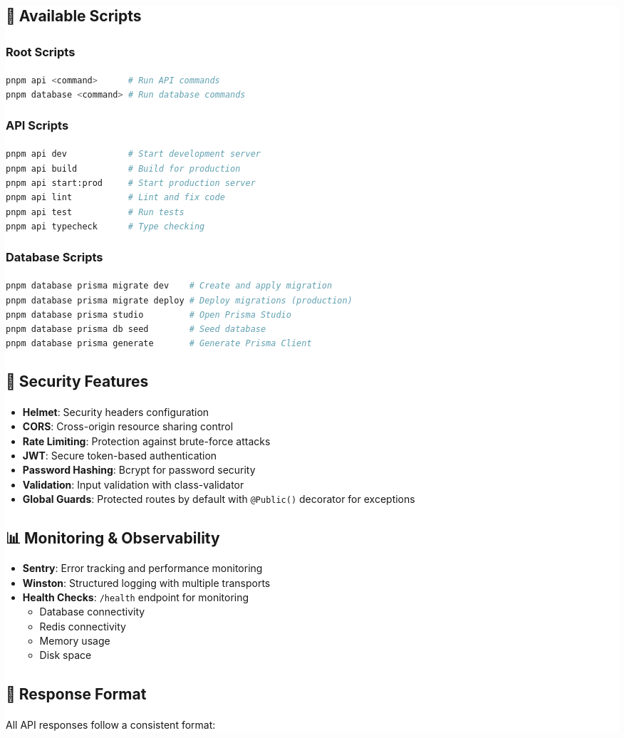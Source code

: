## 📜 Available Scripts

### Root Scripts
```bash
pnpm api <command>      # Run API commands
pnpm database <command> # Run database commands
```

### API Scripts
```bash
pnpm api dev            # Start development server
pnpm api build          # Build for production
pnpm api start:prod     # Start production server
pnpm api lint           # Lint and fix code
pnpm api test           # Run tests
pnpm api typecheck      # Type checking
```

### Database Scripts
```bash
pnpm database prisma migrate dev    # Create and apply migration
pnpm database prisma migrate deploy # Deploy migrations (production)
pnpm database prisma studio         # Open Prisma Studio
pnpm database prisma db seed        # Seed database
pnpm database prisma generate       # Generate Prisma Client
```

## 🔐 Security Features

- **Helmet**: Security headers configuration
- **CORS**: Cross-origin resource sharing control
- **Rate Limiting**: Protection against brute-force attacks
- **JWT**: Secure token-based authentication
- **Password Hashing**: Bcrypt for password security
- **Validation**: Input validation with class-validator
- **Global Guards**: Protected routes by default with `@Public()` decorator for exceptions

## 📊 Monitoring & Observability

- **Sentry**: Error tracking and performance monitoring
- **Winston**: Structured logging with multiple transports
- **Health Checks**: `/health` endpoint for monitoring
  - Database connectivity
  - Redis connectivity
  - Memory usage
  - Disk space

## 🎯 Response Format

All API responses follow a consistent format:
